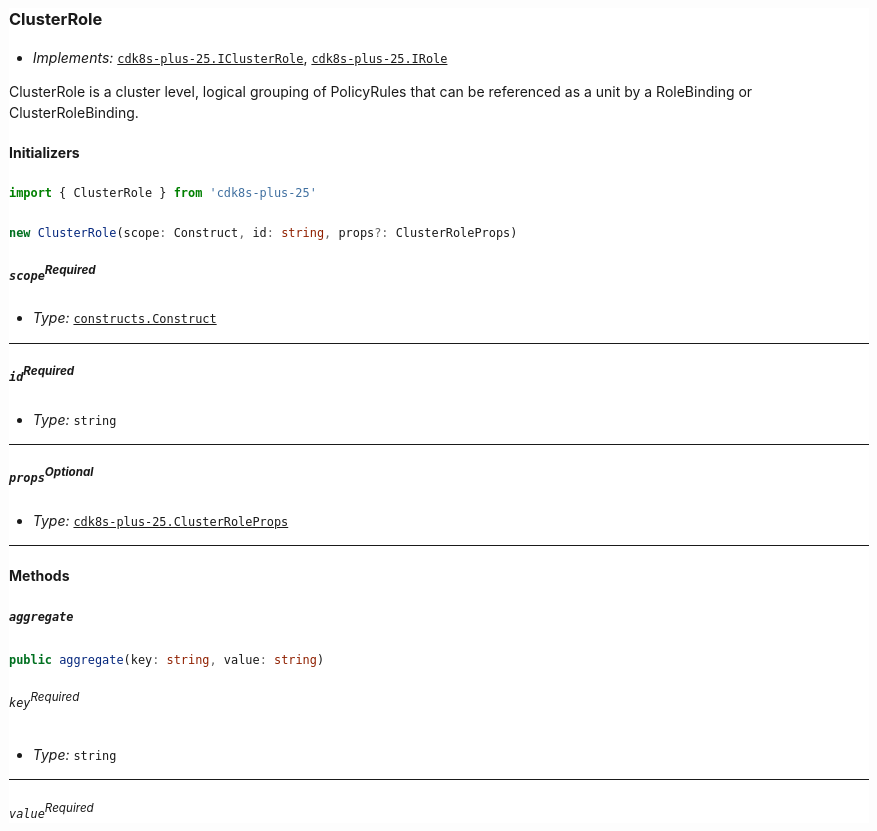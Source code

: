 



### ClusterRole <a name="cdk8s-plus-25.ClusterRole"></a>

- *Implements:* [`cdk8s-plus-25.IClusterRole`](#cdk8s-plus-25.IClusterRole), [`cdk8s-plus-25.IRole`](#cdk8s-plus-25.IRole)

ClusterRole is a cluster level, logical grouping of PolicyRules that can be referenced as a unit by a RoleBinding or ClusterRoleBinding.

#### Initializers <a name="cdk8s-plus-25.ClusterRole.Initializer"></a>

```typescript
import { ClusterRole } from 'cdk8s-plus-25'

new ClusterRole(scope: Construct, id: string, props?: ClusterRoleProps)
```

##### `scope`<sup>Required</sup> <a name="cdk8s-plus-25.ClusterRole.parameter.scope"></a>

- *Type:* [`constructs.Construct`](#constructs.Construct)

---

##### `id`<sup>Required</sup> <a name="cdk8s-plus-25.ClusterRole.parameter.id"></a>

- *Type:* `string`

---

##### `props`<sup>Optional</sup> <a name="cdk8s-plus-25.ClusterRole.parameter.props"></a>

- *Type:* [`cdk8s-plus-25.ClusterRoleProps`](#cdk8s-plus-25.ClusterRoleProps)

---

#### Methods <a name="Methods"></a>

##### `aggregate` <a name="cdk8s-plus-25.ClusterRole.aggregate"></a>

```typescript
public aggregate(key: string, value: string)
```

###### `key`<sup>Required</sup> <a name="cdk8s-plus-25.ClusterRole.parameter.key"></a>

- *Type:* `string`

---

###### `value`<sup>Required</sup> <a name="cdk8s-plus-25.ClusterRole.parameter.value"></a>
